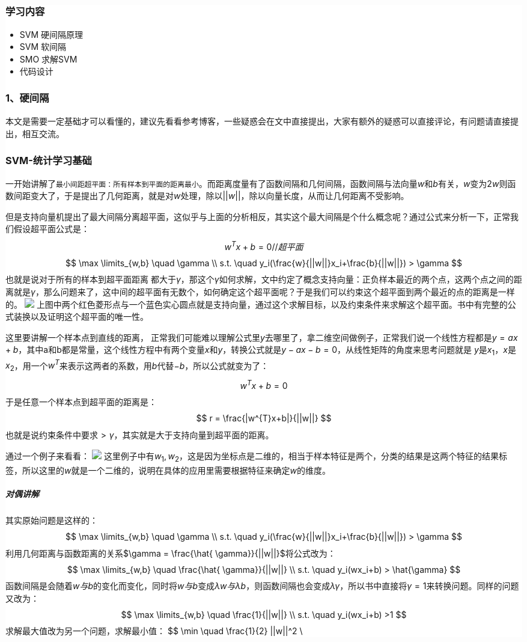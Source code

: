 ### 学习内容
- SVM 硬间隔原理
- SVM 软间隔
- SMO 求解SVM
- 代码设计


### 1、硬间隔

本文是需要一定基础才可以看懂的，建议先看看参考博客，一些疑惑会在文中直接提出，大家有额外的疑惑可以直接评论，有问题请直接提出，相互交流。
### SVM-统计学习基础
一开始讲解了<code>最小间距超平面：所有样本到平面的距离最小</code>。而距离度量有了函数间隔和几何间隔，函数间隔与法向量$w$和$b$有关，$w$变为$2w$则函数间距变大了，于是提出了几何距离，就是对$w$处理，除以$||w||$，除以向量长度，从而让几何距离不受影响。

但是支持向量机提出了最大间隔分离超平面，这似乎与上面的分析相反，其实这个最大间隔是个什么概念呢？通过公式来分析一下，正常我们假设超平面公式是：
$$
w^{T}x+b=0  // 超平面
$$
$$
\max \limits_{w,b}   \quad  \gamma \\
s.t. \quad y_i(\frac{w}{||w||}x_i+\frac{b}{||w||}) > \gamma
$$
也就是说对于所有的样本到超平面距离 都大于$\gamma$，那这个$\gamma$如何求解，文中约定了概念支持向量：正负样本最近的两个点，这两个点之间的距离就是$\gamma$，那么问题来了，这中间的超平面有无数个，如何确定这个超平面呢？于是我们可以约束这个超平面到两个最近的点的距离是一样的。
![](https://imgconvert.csdnimg.cn/aHR0cHM6Ly9yYXcuZ2l0aHVidXNlcmNvbnRlbnQuY29tL0tsYXVzemhhby9waWN0dXJlL21hc3Rlci9waWN0dXJlL2NvbW1vbi8lRTglQjYlODUlRTUlQjklQjMlRTklOUQlQTIucG5n?x-oss-process=image/format,png)
上图中两个红色菱形点与一个蓝色实心圆点就是支持向量，通过这个求解目标，以及约束条件来求解这个超平面。书中有完整的公式装换以及证明这个超平面的唯一性。

这里要讲解一个样本点到直线的距离，
正常我们可能难以理解公式里$y$去哪里了，拿二维空间做例子，正常我们说一个线性方程都是$y=ax+b$，其中a和b都是常量，这个线性方程中有两个变量$x$和$y$，转换公式就是$y-ax-b=0$，从线性矩阵的角度来思考问题就是 $y$是$x_1$，$x$是$x_2$，用一个$w^T$来表示这两者的系数，用$b$代替$-b$，所以公式就变为了：
$$
w^{T}x+b=0
$$
于是任意一个样本点到超平面的距离是：
$$
r = \frac{|w^{T}x+b|}{||w||}
$$
也就是说约束条件中要求$>\gamma$，其实就是大于支持向量到超平面的距离。

通过一个例子来看看：
![](https://imgconvert.csdnimg.cn/aHR0cHM6Ly9yYXcuZ2l0aHVidXNlcmNvbnRlbnQuY29tL0tsYXVzemhhby9waWN0dXJlL21hc3Rlci9waWN0dXJlL2NvbW1vbi8lRTYlOTQlQUYlRTYlOEMlODElRTUlOTAlOTElRTklODclOEYlRTYlOUMlQkEtJUU0JUJFJThCJUU1JUFEJTkwJUU2JTg4JUFBJUU1JTlCJUJFLnBuZw?x-oss-process=image/format,png)
这里例子中有$w_1,w_2$，这是因为坐标点是二维的，相当于样本特征是两个，分类的结果是这两个特征的结果标签，所以这里的$w$就是一个二维的，说明在具体的应用里需要根据特征来确定$w$的维度。

##### 对偶讲解
其实原始问题是这样的：
$$
\max \limits_{w,b}   \quad  \gamma \\
s.t. \quad y_i(\frac{w}{||w||}x_i+\frac{b}{||w||}) > \gamma
$$
利用几何距离与函数距离的关系$\gamma = \frac{\hat{ \gamma}}{||w||}$将公式改为：
$$
\max \limits_{w,b}   \quad   \frac{\hat{ \gamma}}{||w||} \\
s.t. \quad y_i(wx_i+b) > \hat{\gamma}
$$
函数间隔是会随着$w与b$的变化而变化，同时将$w与b$变成$\lambda w与\lambda b$，则函数间隔也会变成$\lambda  \gamma$，所以书中直接将$\gamma=1$来转换问题。同样的问题又改为：
$$
\max \limits_{w,b}   \quad   \frac{1}{||w||} \\
s.t. \quad y_i(wx_i+b) >1
$$
求解最大值改为另一个问题，求解最小值：
$$
\min   \quad   \frac{1}{2} ||w||^2 \\